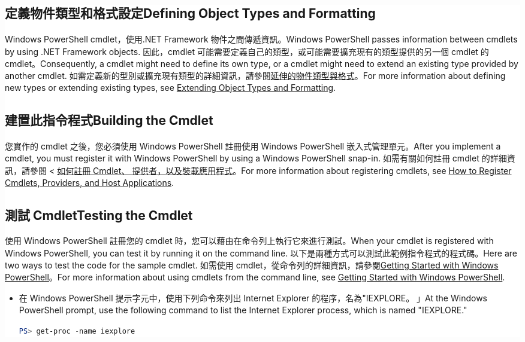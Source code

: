 ## <a name="defining-object-types-and-formatting"></a><span data-ttu-id="9e3b8-176">定義物件類型和格式設定</span><span class="sxs-lookup"><span data-stu-id="9e3b8-176">Defining Object Types and Formatting</span></span>

<span data-ttu-id="9e3b8-177">Windows PowerShell cmdlet，使用.NET Framework 物件之間傳遞資訊。</span><span class="sxs-lookup"><span data-stu-id="9e3b8-177">Windows PowerShell passes information between cmdlets by using .NET Framework objects.</span></span> <span data-ttu-id="9e3b8-178">因此，cmdlet 可能需要定義自己的類型，或可能需要擴充現有的類型提供的另一個 cmdlet 的 cmdlet。</span><span class="sxs-lookup"><span data-stu-id="9e3b8-178">Consequently, a cmdlet might need to define its own type, or a cmdlet might need to extend an existing type provided by another cmdlet.</span></span> <span data-ttu-id="9e3b8-179">如需定義新的型別或擴充現有類型的詳細資訊，請參閱[延伸的物件類型與格式](http://msdn.microsoft.com/en-us/da976d91-a3d6-44e8-affa-466b1e2bd351)。</span><span class="sxs-lookup"><span data-stu-id="9e3b8-179">For more information about defining new types or extending existing types, see [Extending Object Types and Formatting](http://msdn.microsoft.com/en-us/da976d91-a3d6-44e8-affa-466b1e2bd351).</span></span>

## <a name="building-the-cmdlet"></a><span data-ttu-id="9e3b8-180">建置此指令程式</span><span class="sxs-lookup"><span data-stu-id="9e3b8-180">Building the Cmdlet</span></span>

<span data-ttu-id="9e3b8-181">您實作的 cmdlet 之後，您必須使用 Windows PowerShell 註冊使用 Windows PowerShell 嵌入式管理單元。</span><span class="sxs-lookup"><span data-stu-id="9e3b8-181">After you implement a cmdlet, you must register it with Windows PowerShell by using a Windows PowerShell snap-in.</span></span> <span data-ttu-id="9e3b8-182">如需有關如何註冊 cmdlet 的詳細資訊，請參閱 <<c0> [ 如何註冊 Cmdlet、 提供者，以及裝載應用程式](http://msdn.microsoft.com/en-us/a41e9054-29c8-40ab-bf2b-8ce4e7ec1c8c)。</span><span class="sxs-lookup"><span data-stu-id="9e3b8-182">For more information about registering cmdlets, see [How to Register Cmdlets, Providers, and Host Applications](http://msdn.microsoft.com/en-us/a41e9054-29c8-40ab-bf2b-8ce4e7ec1c8c).</span></span>

## <a name="testing-the-cmdlet"></a><span data-ttu-id="9e3b8-183">測試 Cmdlet</span><span class="sxs-lookup"><span data-stu-id="9e3b8-183">Testing the Cmdlet</span></span>

<span data-ttu-id="9e3b8-184">使用 Windows PowerShell 註冊您的 cmdlet 時，您可以藉由在命令列上執行它來進行測試。</span><span class="sxs-lookup"><span data-stu-id="9e3b8-184">When your cmdlet is registered with Windows PowerShell, you can test it by running it on the command line.</span></span> <span data-ttu-id="9e3b8-185">以下是兩種方式可以測試此範例指令程式的程式碼。</span><span class="sxs-lookup"><span data-stu-id="9e3b8-185">Here are two ways to test the code for the sample cmdlet.</span></span> <span data-ttu-id="9e3b8-186">如需使用 cmdlet，從命令列的詳細資訊，請參閱[Getting Started with Windows PowerShell](/powershell/scripting/getting-started/getting-started-with-windows-powershell)。</span><span class="sxs-lookup"><span data-stu-id="9e3b8-186">For more information about using cmdlets from the command line, see [Getting Started with Windows PowerShell](/powershell/scripting/getting-started/getting-started-with-windows-powershell).</span></span>

- <span data-ttu-id="9e3b8-187">在 Windows PowerShell 提示字元中，使用下列命令來列出 Internet Explorer 的程序，名為"IEXPLORE。 」</span><span class="sxs-lookup"><span data-stu-id="9e3b8-187">At the Windows PowerShell prompt, use the following command to list the Internet Explorer process, which is named "IEXPLORE."</span></span>

    ```powershell
    PS> get-proc -name iexplore
    ```
